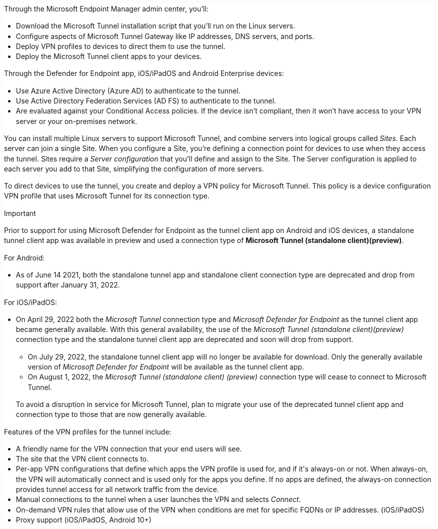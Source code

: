 

Through the Microsoft Endpoint Manager admin center, you’ll:

- Download the Microsoft Tunnel installation script that you’ll run on the Linux servers.
- Configure aspects of Microsoft Tunnel Gateway like IP addresses, DNS servers, and ports.
- Deploy VPN profiles to devices to direct them to use the tunnel.
- Deploy the Microsoft Tunnel client apps to your devices.

Through the Defender for Endpoint app, iOS/iPadOS and Android Enterprise devices:

- Use Azure Active Directory (Azure AD) to authenticate to the tunnel.
- Use Active Directory Federation Services (AD FS) to authenticate to the tunnel.
- Are evaluated against your Conditional Access policies. If the device isn’t compliant, then it won’t have access to your VPN server or your on-premises network.

You can install multiple Linux servers to support Microsoft Tunnel, and combine servers into logical groups called *Sites*. Each server can join a single Site. When you configure a Site, you’re defining a connection point for devices to use when they access the tunnel. Sites require a *Server configuration* that you’ll define and assign to the Site. The Server configuration is applied to each server you add to that Site, simplifying the configuration of more servers.

To direct devices to use the tunnel, you create and deploy a VPN policy for Microsoft Tunnel. This policy is a device configuration VPN profile that uses Microsoft Tunnel for its connection type.

  > [!Important]
  > Prior to support for using Microsoft Defender for Endpoint as the tunnel client app on Android and iOS devices, a standalone tunnel client app was available in preview and used a connection type of **Microsoft Tunnel (standalone client)(preview)**.
  > 
  > For Android:  
  > - As of June 14 2021, both the standalone tunnel app and standalone client connection type are deprecated and drop from support after January 31, 2022.
  >
  > For iOS/iPadOS:  
  > - On April 29, 2022 both the *Microsoft Tunnel* connection type and *Microsoft Defender for Endpoint* as the tunnel client app became generally available. With this general availability, the use of the *Microsoft Tunnel (standalone client)(preview)* connection type and the standalone tunnel client app are deprecated and soon will drop from support.  
  >   - On July 29, 2022, the  standalone tunnel client app will no longer be available for download. Only the generally available version of *Microsoft Defender for Endpoint* will be available as the tunnel client app.  
  >   - On August 1, 2022, the *Microsoft Tunnel (standalone client) (preview)* connection type will cease to connect to Microsoft Tunnel.  
  >
  >   To avoid a disruption in service for Microsoft Tunnel, plan to migrate your use of the deprecated tunnel client app and connection type to those that are now generally available.

Features of the VPN profiles for the tunnel include:

- A friendly name for the VPN connection that your end users will see.
- The site that the VPN client connects to.
- Per-app VPN configurations that define which apps the VPN profile is used for, and if it's always-on or not. When always-on, the VPN will automatically connect and is used only for the apps you define. If no apps are defined, the always-on connection provides tunnel access for all network traffic from the device.
- Manual connections to the tunnel when a user launches the VPN and selects *Connect*.
- On-demand VPN rules that allow use of the VPN when conditions are met for specific FQDNs or IP addresses. (iOS/iPadOS)
- Proxy support (iOS/iPadOS, Android 10+)
